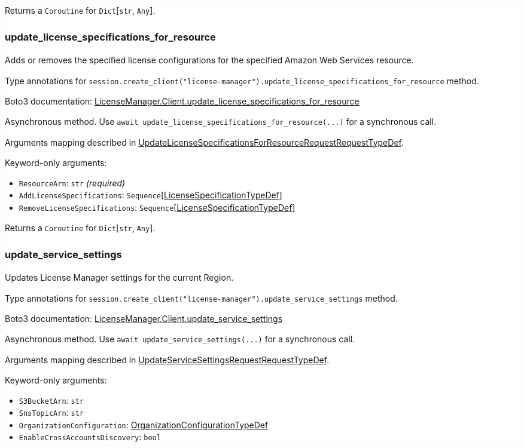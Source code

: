 Returns a `Coroutine` for `Dict`\[`str`, `Any`\].

<a id="update\_license\_specifications\_for\_resource"></a>

### update_license_specifications_for_resource

Adds or removes the specified license configurations for the specified Amazon
Web Services resource.

Type annotations for
`session.create_client("license-manager").update_license_specifications_for_resource`
method.

Boto3 documentation:
[LicenseManager.Client.update_license_specifications_for_resource](https://boto3.amazonaws.com/v1/documentation/api/latest/reference/services/license-manager.html#LicenseManager.Client.update_license_specifications_for_resource)

Asynchronous method. Use
`await update_license_specifications_for_resource(...)` for a synchronous call.

Arguments mapping described in
[UpdateLicenseSpecificationsForResourceRequestRequestTypeDef](./type_defs.md#updatelicensespecificationsforresourcerequestrequesttypedef).

Keyword-only arguments:

- `ResourceArn`: `str` *(required)*
- `AddLicenseSpecifications`:
  `Sequence`\[[LicenseSpecificationTypeDef](./type_defs.md#licensespecificationtypedef)\]
- `RemoveLicenseSpecifications`:
  `Sequence`\[[LicenseSpecificationTypeDef](./type_defs.md#licensespecificationtypedef)\]

Returns a `Coroutine` for `Dict`\[`str`, `Any`\].

<a id="update\_service\_settings"></a>

### update_service_settings

Updates License Manager settings for the current Region.

Type annotations for
`session.create_client("license-manager").update_service_settings` method.

Boto3 documentation:
[LicenseManager.Client.update_service_settings](https://boto3.amazonaws.com/v1/documentation/api/latest/reference/services/license-manager.html#LicenseManager.Client.update_service_settings)

Asynchronous method. Use `await update_service_settings(...)` for a synchronous
call.

Arguments mapping described in
[UpdateServiceSettingsRequestRequestTypeDef](./type_defs.md#updateservicesettingsrequestrequesttypedef).

Keyword-only arguments:

- `S3BucketArn`: `str`
- `SnsTopicArn`: `str`
- `OrganizationConfiguration`:
  [OrganizationConfigurationTypeDef](./type_defs.md#organizationconfigurationtypedef)
- `EnableCrossAccountsDiscovery`: `bool`
